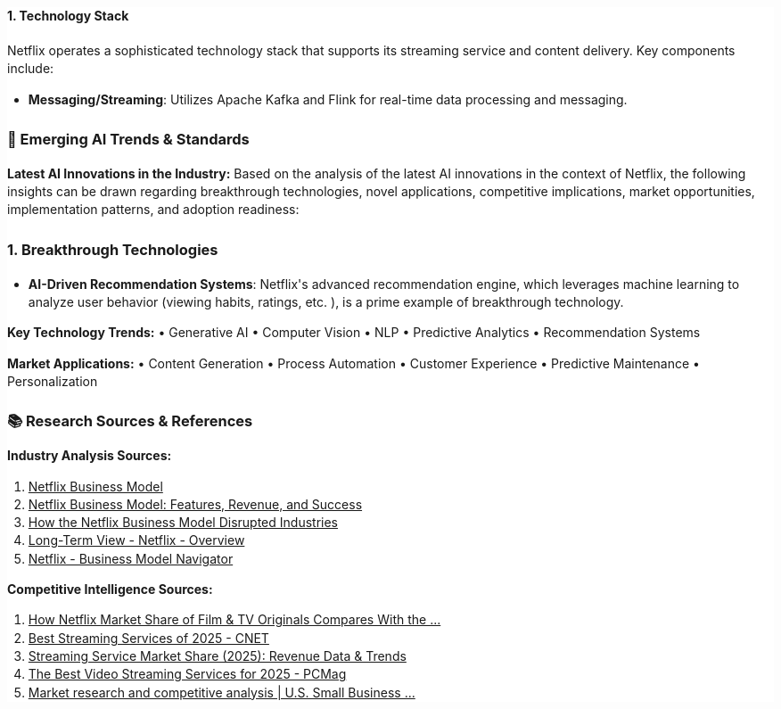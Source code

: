 #### 1.  Technology Stack
Netflix operates a sophisticated technology stack that supports its streaming service and content delivery.  Key components include:
- **Messaging/Streaming**: Utilizes Apache Kafka and Flink for real-time data processing and messaging.

### 🚀 Emerging AI Trends & Standards

**Latest AI Innovations in the Industry:**
Based on the analysis of the latest AI innovations in the context of Netflix, the following insights can be drawn regarding breakthrough technologies, novel applications, competitive implications, market opportunities, implementation patterns, and adoption readiness:

### 1.  Breakthrough Technologies
- **AI-Driven Recommendation Systems**: Netflix's advanced recommendation engine, which leverages machine learning to analyze user behavior (viewing habits, ratings, etc. ), is a prime example of breakthrough technology.

**Key Technology Trends:**
• Generative AI
• Computer Vision
• NLP
• Predictive Analytics
• Recommendation Systems

**Market Applications:**
• Content Generation
• Process Automation
• Customer Experience
• Predictive Maintenance
• Personalization

### 📚 Research Sources & References

**Industry Analysis Sources:**
1. [Netflix Business Model](https://businessmodelanalyst.com/netflix-business-model/?srsltid=AfmBOop9iKl7dvoAPSZxZbmPFz5A13J_m4sid_bDyUPC6gUc9NuKPEb8)
2. [Netflix Business Model: Features, Revenue, and Success](https://www.moontechnolabs.com/blog/netflix-business-model/)
3. [How the Netflix Business Model Disrupted Industries](https://www.business.com/articles/digital-disrupt-what-we-can-all-learn-from-the-netflix-model/)
4. [Long-Term View - Netflix - Overview](https://ir.netflix.net/ir-overview/long-term-view/default.aspx)
5. [Netflix - Business Model Navigator](https://businessmodelnavigator.com/case-firm?id=70)

**Competitive Intelligence Sources:**
1. [How Netflix Market Share of Film & TV Originals Compares With the ...](https://luminatedata.com/blog/netflix-originals-measure-tv-film/)
2. [Best Streaming Services of 2025 - CNET](https://www.cnet.com/tech/services-and-software/best-streaming-service/)
3. [Streaming Service Market Share (2025): Revenue Data & Trends](https://evoca.tv/streaming-service-market-share/)
4. [The Best Video Streaming Services for 2025 - PCMag](https://www.pcmag.com/picks/the-best-video-streaming-services)
5. [Market research and competitive analysis | U.S. Small Business ...](https://www.sba.gov/business-guide/plan-your-business/market-research-competitive-analysis)

